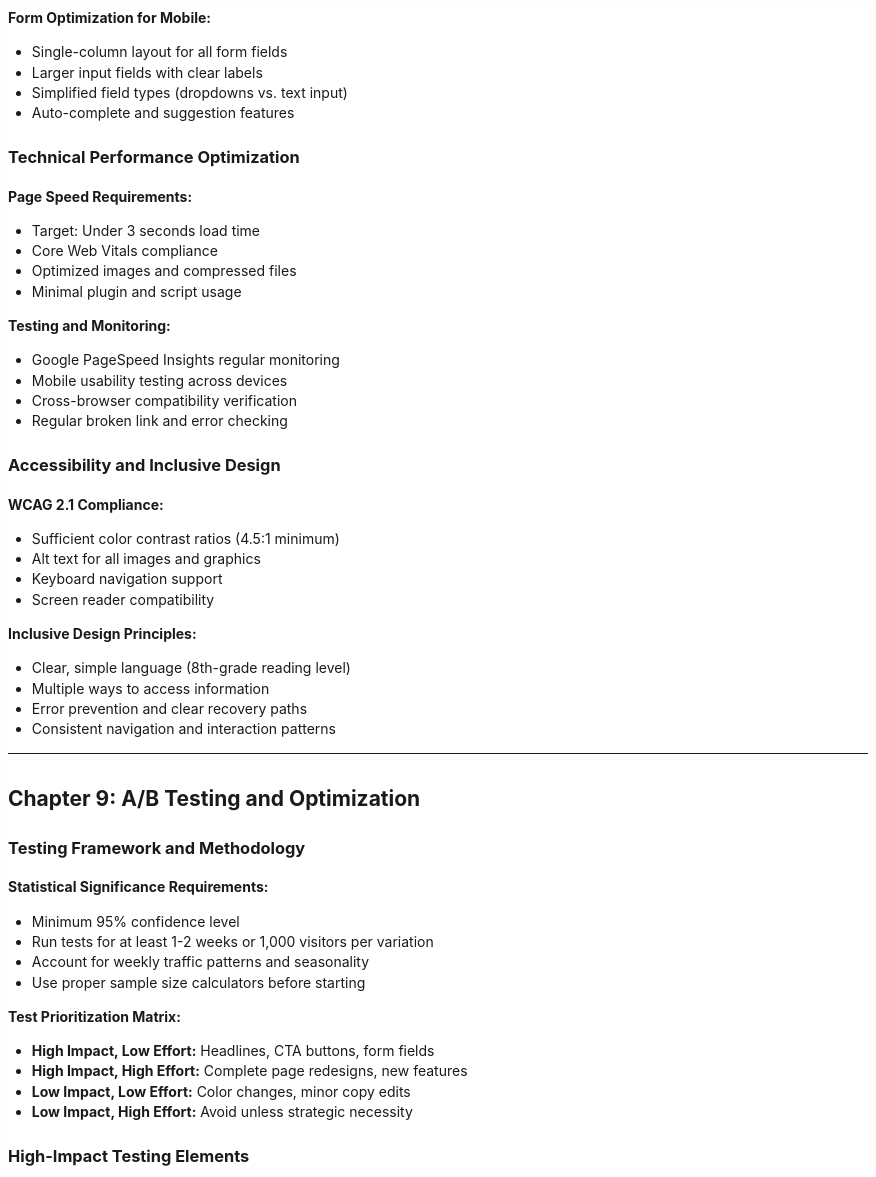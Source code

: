 **Form Optimization for Mobile:**
- Single-column layout for all form fields
- Larger input fields with clear labels
- Simplified field types (dropdowns vs. text input)
- Auto-complete and suggestion features

### Technical Performance Optimization

**Page Speed Requirements:**
- Target: Under 3 seconds load time
- Core Web Vitals compliance
- Optimized images and compressed files
- Minimal plugin and script usage

**Testing and Monitoring:**
- Google PageSpeed Insights regular monitoring
- Mobile usability testing across devices
- Cross-browser compatibility verification
- Regular broken link and error checking

### Accessibility and Inclusive Design

**WCAG 2.1 Compliance:**
- Sufficient color contrast ratios (4.5:1 minimum)
- Alt text for all images and graphics
- Keyboard navigation support
- Screen reader compatibility

**Inclusive Design Principles:**
- Clear, simple language (8th-grade reading level)
- Multiple ways to access information
- Error prevention and clear recovery paths
- Consistent navigation and interaction patterns

---

## Chapter 9: A/B Testing and Optimization

### Testing Framework and Methodology

**Statistical Significance Requirements:**
- Minimum 95% confidence level
- Run tests for at least 1-2 weeks or 1,000 visitors per variation
- Account for weekly traffic patterns and seasonality
- Use proper sample size calculators before starting

**Test Prioritization Matrix:**
- **High Impact, Low Effort:** Headlines, CTA buttons, form fields
- **High Impact, High Effort:** Complete page redesigns, new features
- **Low Impact, Low Effort:** Color changes, minor copy edits
- **Low Impact, High Effort:** Avoid unless strategic necessity

### High-Impact Testing Elements
